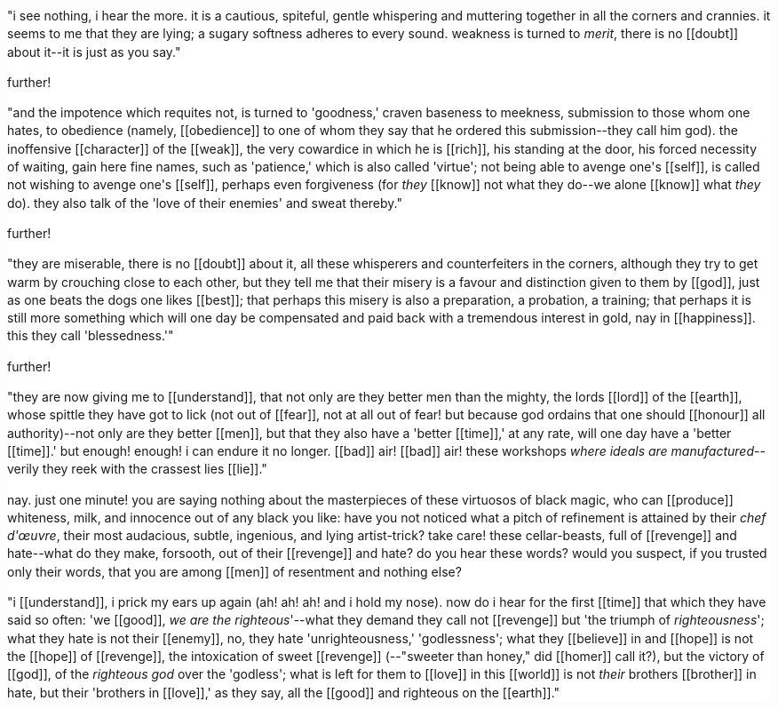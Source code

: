 "i see nothing, i hear the more. it is a cautious, spiteful, gentle
whispering and muttering together in all the corners and crannies. it
seems to me that they are lying; a sugary softness adheres to every
sound. weakness is turned to _merit_, there is no [[doubt]] about it--it is
just as you say."

further!

"and the impotence which requites not, is turned to 'goodness,' craven
baseness to meekness, submission to those whom one hates, to obedience
(namely, [[obedience]] to one of whom they say that he ordered this
submission--they call him god). the inoffensive [[character]] of the [[weak]],
the very cowardice in which he is [[rich]], his standing at the door, his
forced necessity of waiting, gain here fine names, such as 'patience,'
which is also called 'virtue'; not being able to avenge one's [[self]], is
called not wishing to avenge one's [[self]], perhaps even forgiveness (for
_they_ [[know]] not what they do--we alone [[know]] what _they_ do). they also
talk of the 'love of their enemies' and sweat thereby."

further!

"they are miserable, there is no [[doubt]] about it, all these whisperers
and counterfeiters in the corners, although they try to get warm by
crouching close to each other, but they tell me that their misery is
a favour and distinction given to them by [[god]], just as one beats the
dogs one likes [[best]]; that perhaps this misery is also a preparation, a
probation, a training; that perhaps it is still more something which
will one day be compensated and paid back with a tremendous interest in
gold, nay in [[happiness]]. this they call 'blessedness.'"

further!

"they are now giving me to [[understand]], that not only are they better
men than the mighty, the lords [[lord]] of the [[earth]], whose spittle they have
got to lick (not out of [[fear]], not at all out of fear! but because
god ordains that one should [[honour]] all authority)--not only are they
better [[men]], but that they also have a 'better [[time]],' at any rate,
will one day have a 'better [[time]].' but enough! enough! i can endure
it no longer. [[bad]] air! [[bad]] air! these workshops _where ideals are
manufactured_--verily they reek with the crassest lies [[lie]]."

nay. just one minute! you are saying nothing about the masterpieces
of these virtuosos of black magic, who can [[produce]] whiteness, milk,
and innocence out of any black you like: have you not noticed what a
pitch of refinement is attained by their _chef d'œuvre_, their most
audacious, subtle, ingenious, and lying artist-trick? take care! these
cellar-beasts, full of [[revenge]] and hate--what do they make, forsooth,
out of their [[revenge]] and hate? do you hear these words? would you
suspect, if you trusted only their words, that you are among [[men]] of
resentment and nothing else?

"i [[understand]], i prick my ears up again (ah! ah! ah! and i hold my
nose). now do i hear for the first [[time]] that which they have said so
often: 'we [[good]], _we are the righteous_'--what they demand they call
not [[revenge]] but 'the triumph of _righteousness_'; what they hate is
not their [[enemy]], no, they hate 'unrighteousness,' 'godlessness'; what
they [[believe]] in and [[hope]] is not the [[hope]] of [[revenge]], the intoxication
of sweet [[revenge]] (--"sweeter than honey," did [[homer]] call it?), but the
victory of [[god]], of the _righteous_ _god_ over the 'godless'; what is
left for them to [[love]] in this [[world]] is not _their_ brothers [[brother]] in hate,
but their 'brothers in [[love]],' as they say, all the [[good]] and righteous
on the [[earth]]."
